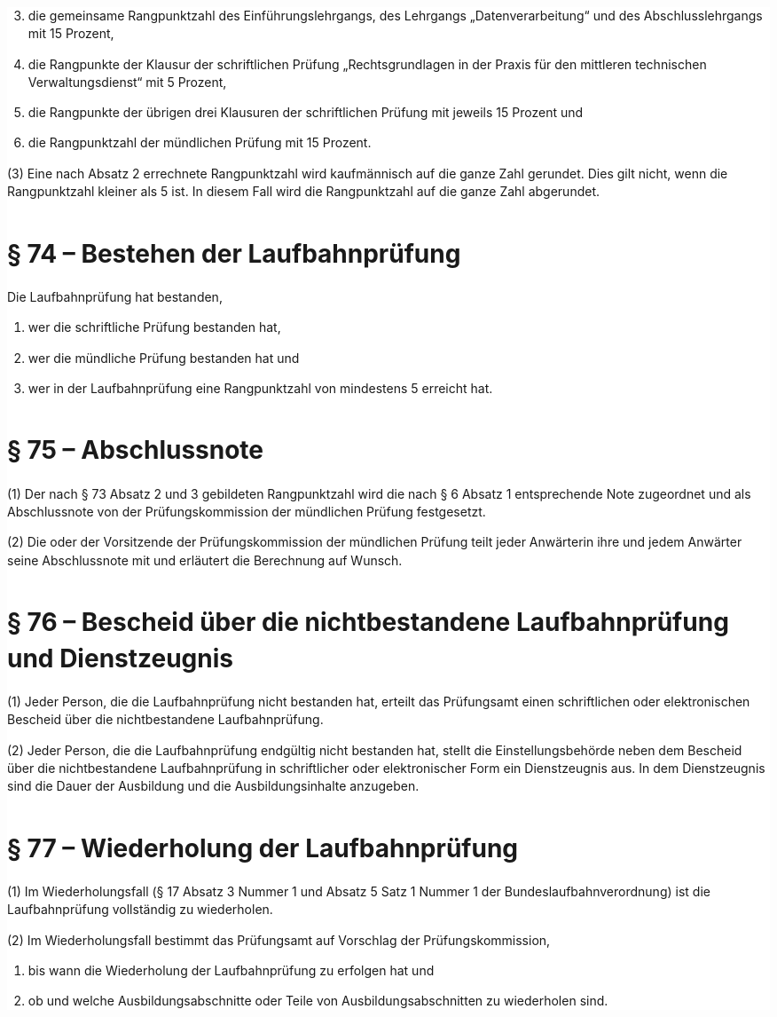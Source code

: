 3. die gemeinsame Rangpunktzahl des Einführungslehrgangs, des Lehrgangs „Datenverarbeitung“ und des Abschlusslehrgangs mit 15 Prozent,

4. die Rangpunkte der Klausur der schriftlichen Prüfung „Rechtsgrundlagen in der Praxis für den mittleren technischen Verwaltungsdienst“ mit 5 Prozent,

5. die Rangpunkte der übrigen drei Klausuren der schriftlichen Prüfung mit jeweils 15 Prozent und

6. die Rangpunktzahl der mündlichen Prüfung mit 15 Prozent.

(3) Eine nach Absatz 2 errechnete Rangpunktzahl wird kaufmännisch auf die ganze Zahl gerundet. Dies gilt nicht, wenn die Rangpunktzahl kleiner als 5 ist. In diesem Fall wird die Rangpunktzahl auf die ganze Zahl abgerundet.

# § 74 – Bestehen der Laufbahnprüfung

Die Laufbahnprüfung hat bestanden,

1. wer die schriftliche Prüfung bestanden hat,

2. wer die mündliche Prüfung bestanden hat und

3. wer in der Laufbahnprüfung eine Rangpunktzahl von mindestens 5 erreicht hat.

# § 75 – Abschlussnote

(1) Der nach § 73 Absatz 2 und 3 gebildeten Rangpunktzahl wird die nach § 6 Absatz 1 entsprechende Note zugeordnet und als Abschlussnote von der Prüfungskommission der mündlichen Prüfung festgesetzt.

(2) Die oder der Vorsitzende der Prüfungskommission der mündlichen Prüfung teilt jeder Anwärterin ihre und jedem Anwärter seine Abschlussnote mit und erläutert die Berechnung auf Wunsch.

# § 76 – Bescheid über die nichtbestandene Laufbahnprüfung und Dienstzeugnis

(1) Jeder Person, die die Laufbahnprüfung nicht bestanden hat, erteilt das Prüfungsamt einen schriftlichen oder elektronischen Bescheid über die nichtbestandene Laufbahnprüfung.

(2) Jeder Person, die die Laufbahnprüfung endgültig nicht bestanden hat, stellt die Einstellungsbehörde neben dem Bescheid über die nichtbestandene Laufbahnprüfung in schriftlicher oder elektronischer Form ein Dienstzeugnis aus. In dem Dienstzeugnis sind die Dauer der Ausbildung und die Ausbildungsinhalte anzugeben.

# § 77 – Wiederholung der Laufbahnprüfung

(1) Im Wiederholungsfall (§ 17 Absatz 3 Nummer 1 und Absatz 5 Satz 1 Nummer 1 der Bundeslaufbahnverordnung) ist die Laufbahnprüfung vollständig zu wiederholen.

(2) Im Wiederholungsfall bestimmt das Prüfungsamt auf Vorschlag der Prüfungskommission,

1. bis wann die Wiederholung der Laufbahnprüfung zu erfolgen hat und

2. ob und welche Ausbildungsabschnitte oder Teile von Ausbildungsabschnitten zu wiederholen sind.
